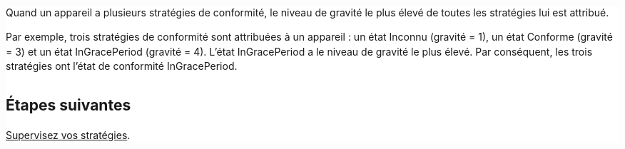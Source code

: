 Quand un appareil a plusieurs stratégies de conformité, le niveau de gravité le plus élevé de toutes les stratégies lui est attribué.

Par exemple, trois stratégies de conformité sont attribuées à un appareil : un état Inconnu (gravité = 1), un état Conforme (gravité = 3) et un état InGracePeriod (gravité = 4). L’état InGracePeriod a le niveau de gravité le plus élevé. Par conséquent, les trois stratégies ont l’état de conformité InGracePeriod.

## <a name="next-steps"></a>Étapes suivantes

[Supervisez vos stratégies](compliance-policy-monitor.md).